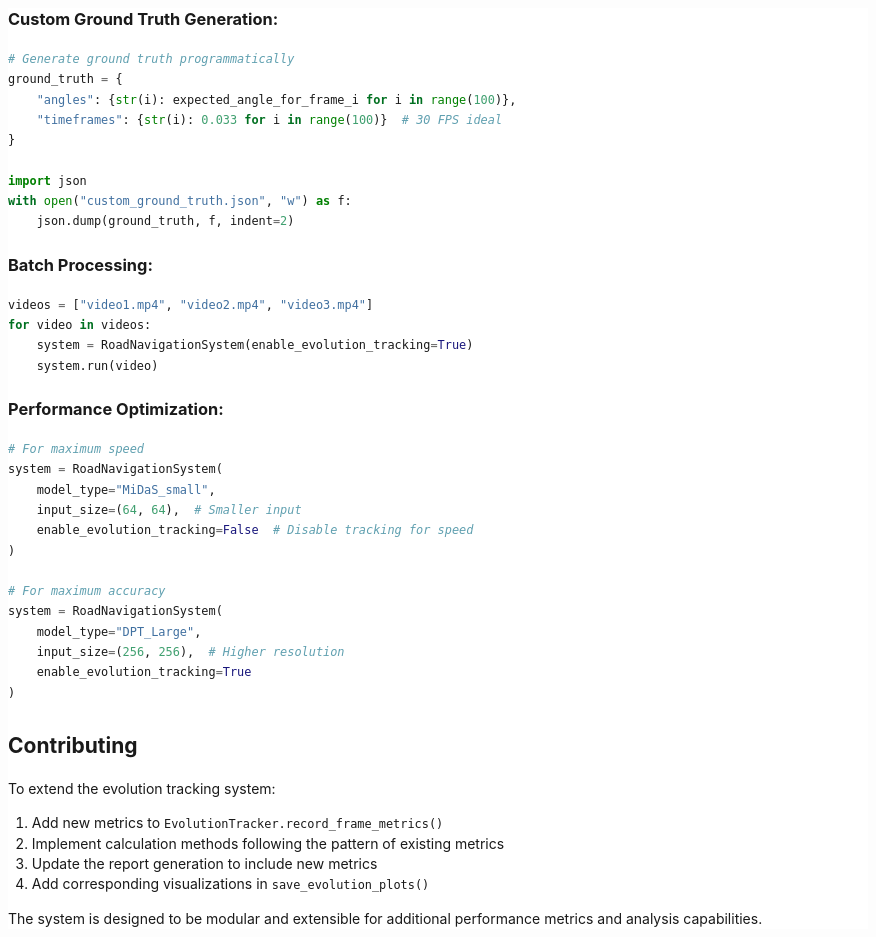 ### Custom Ground Truth Generation:

```python
# Generate ground truth programmatically
ground_truth = {
    "angles": {str(i): expected_angle_for_frame_i for i in range(100)},
    "timeframes": {str(i): 0.033 for i in range(100)}  # 30 FPS ideal
}

import json
with open("custom_ground_truth.json", "w") as f:
    json.dump(ground_truth, f, indent=2)
```

### Batch Processing:

```python
videos = ["video1.mp4", "video2.mp4", "video3.mp4"]
for video in videos:
    system = RoadNavigationSystem(enable_evolution_tracking=True)
    system.run(video)
```

### Performance Optimization:

```python
# For maximum speed
system = RoadNavigationSystem(
    model_type="MiDaS_small",
    input_size=(64, 64),  # Smaller input
    enable_evolution_tracking=False  # Disable tracking for speed
)

# For maximum accuracy
system = RoadNavigationSystem(
    model_type="DPT_Large",
    input_size=(256, 256),  # Higher resolution
    enable_evolution_tracking=True
)
```

## Contributing

To extend the evolution tracking system:

1. Add new metrics to `EvolutionTracker.record_frame_metrics()`
2. Implement calculation methods following the pattern of existing metrics
3. Update the report generation to include new metrics
4. Add corresponding visualizations in `save_evolution_plots()`

The system is designed to be modular and extensible for additional performance metrics and analysis capabilities.
